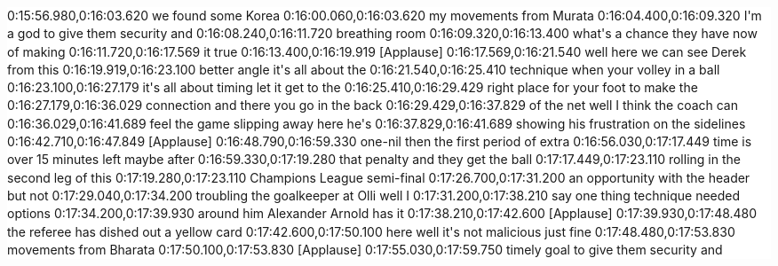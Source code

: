  0:15:56.980,0:16:03.620
 we found some Korea
 0:16:00.060,0:16:03.620
 my movements from Murata
 0:16:04.400,0:16:09.320
 I'm a god to give them security and
 0:16:08.240,0:16:11.720
 breathing room
 0:16:09.320,0:16:13.400
 what's a chance they have now of making
 0:16:11.720,0:16:17.569
 it true
 0:16:13.400,0:16:19.919
 [Applause]
 0:16:17.569,0:16:21.540
 well here we can see Derek from this
 0:16:19.919,0:16:23.100
 better angle it's all about the
 0:16:21.540,0:16:25.410
 technique when your volley in a ball
 0:16:23.100,0:16:27.179
 it's all about timing let it get to the
 0:16:25.410,0:16:29.429
 right place for your foot to make the
 0:16:27.179,0:16:36.029
 connection and there you go in the back
 0:16:29.429,0:16:37.829
 of the net well I think the coach can
 0:16:36.029,0:16:41.689
 feel the game slipping away here he's
 0:16:37.829,0:16:41.689
 showing his frustration on the sidelines
 0:16:42.710,0:16:47.849
 [Applause]
 0:16:48.790,0:16:59.330
 one-nil then the first period of extra
 0:16:56.030,0:17:17.449
 time is over 15 minutes left maybe after
 0:16:59.330,0:17:19.280
 that penalty and they get the ball
 0:17:17.449,0:17:23.110
 rolling in the second leg of this
 0:17:19.280,0:17:23.110
 Champions League semi-final
 0:17:26.700,0:17:31.200
 an opportunity with the header but not
 0:17:29.040,0:17:34.200
 troubling the goalkeeper at Olli well I
 0:17:31.200,0:17:38.210
 say one thing technique needed options
 0:17:34.200,0:17:39.930
 around him Alexander Arnold has it
 0:17:38.210,0:17:42.600
 [Applause]
 0:17:39.930,0:17:48.480
 the referee has dished out a yellow card
 0:17:42.600,0:17:50.100
 here well it's not malicious just fine
 0:17:48.480,0:17:53.830
 movements from Bharata
 0:17:50.100,0:17:53.830
 [Applause]
 0:17:55.030,0:17:59.750
 timely goal to give them security and